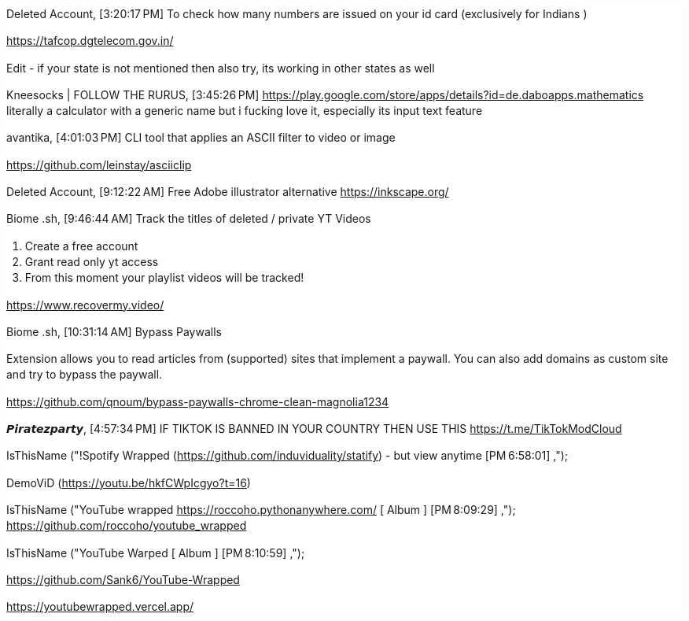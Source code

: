 Deleted Account, [3:20:17 PM]
To check how many numbers are issued on your id card (exclusively for Indians ) 

https://tafcop.dgtelecom.gov.in/

Edit - if your state is not mentioned then also try, its working in other states as well

Kneesocks | FOLLOW THE RURUS, [3:45:26 PM]
https://play.google.com/store/apps/details?id=de.daboapps.mathematics
literally a calculator with a generic name but i fucking love it, especially its input text feature

avantika, [4:01:03 PM]
CLI tool that applies an ASCII filter to video or image

https://github.com/leinstay/asciiclip

Deleted Account, [9:12:22 AM]
Free Adobe illustrator alternative 
https://inkscape.org/

Biome .sh, [9:46:44 AM]
Track the titles of deleted / private YT Videos

1. Create a free account
2. Grant read only yt access
3. From this moment your playlist videos will be tracked!

https://www.recovermy.video/

Biome .sh, [10:31:14 AM]
Bypass Paywalls 

Extension allows you to read articles from (supported) sites that implement a paywall.
You can also add domains as custom site and try to bypass the paywall.

https://github.com/qnoum/bypass-paywalls-chrome-clean-magnolia1234

𝙋𝙞𝙧𝙖𝙩𝙚𝙯𝙥𝙖𝙧𝙩𝙮, [4:57:34 PM]
IF TIKTOK IS BANNED IN YOUR COUNTRY THEN USE THIS
https://t.me/TikTokModCloud

IsThisName ("⁧;(", [6:58:01 PM]
Spotify Wrapped (https://github.com/induviduality/statify) - but view anytime!


DemoViD (https://youtu.be/hkfCWpIcgyo?t=16)

IsThisName ("⁧;(", [8:09:29 PM]
[ Album ]
YouTube wrapped
https://roccoho.pythonanywhere.com/
https://github.com/roccoho/youtube_wrapped

IsThisName ("⁧;(", [8:10:59 PM]
[ Album ]
YouTube Warped

https://github.com/Sank6/YouTube-Wrapped

https://youtubewrapped.vercel.app/
